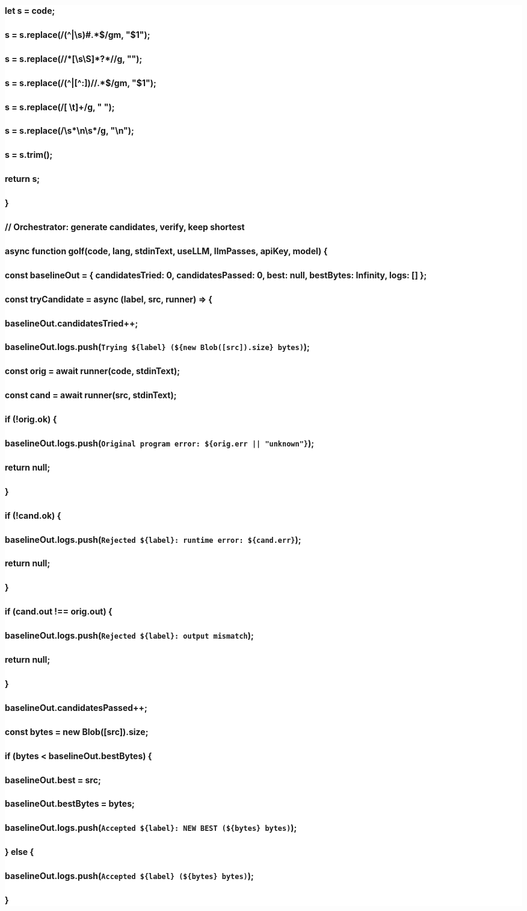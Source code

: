 ####   let s = code;  
####   s = s.replace(/(^|\s)#.*$/gm, "$1");  
####   s = s.replace(/\/\*[\s\S]*?\*\//g, "");  
####   s = s.replace(/(^|[^:])\/\/.*$/gm, "$1");  
####   s = s.replace(/[ \t]+/g, " ");  
####   s = s.replace(/\s*\n\s*/g, "\n");  
####   s = s.trim();  
####   return s;  
#### }  
####   
#### // Orchestrator: generate candidates, verify, keep shortest  
#### async function golf(code, lang, stdinText, useLLM, llmPasses, apiKey, model) {  
####   const baselineOut = { candidatesTried: 0, candidatesPassed: 0, best: null, bestBytes: Infinity, logs: [] };  
####   const tryCandidate = async (label, src, runner) => {  
####     baselineOut.candidatesTried++;  
####     baselineOut.logs.push(`Trying ${label} (${new Blob([src]).size} bytes)`);  
####     const orig = await runner(code, stdinText);  
####     const cand = await runner(src, stdinText);  
####     if (!orig.ok) {  
####       baselineOut.logs.push(`Original program error: ${orig.err || "unknown"}`);  
####       return null;  
####     }  
####     if (!cand.ok) {  
####       baselineOut.logs.push(`Rejected ${label}: runtime error: ${cand.err}`);  
####       return null;  
####     }  
####     if (cand.out !== orig.out) {  
####       baselineOut.logs.push(`Rejected ${label}: output mismatch`);  
####       return null;  
####     }  
####     baselineOut.candidatesPassed++;  
####     const bytes = new Blob([src]).size;  
####     if (bytes < baselineOut.bestBytes) {  
####       baselineOut.best = src;  
####       baselineOut.bestBytes = bytes;  
####       baselineOut.logs.push(`Accepted ${label}: NEW BEST (${bytes} bytes)`);  
####     } else {  
####       baselineOut.logs.push(`Accepted ${label} (${bytes} bytes)`);  
####     }  